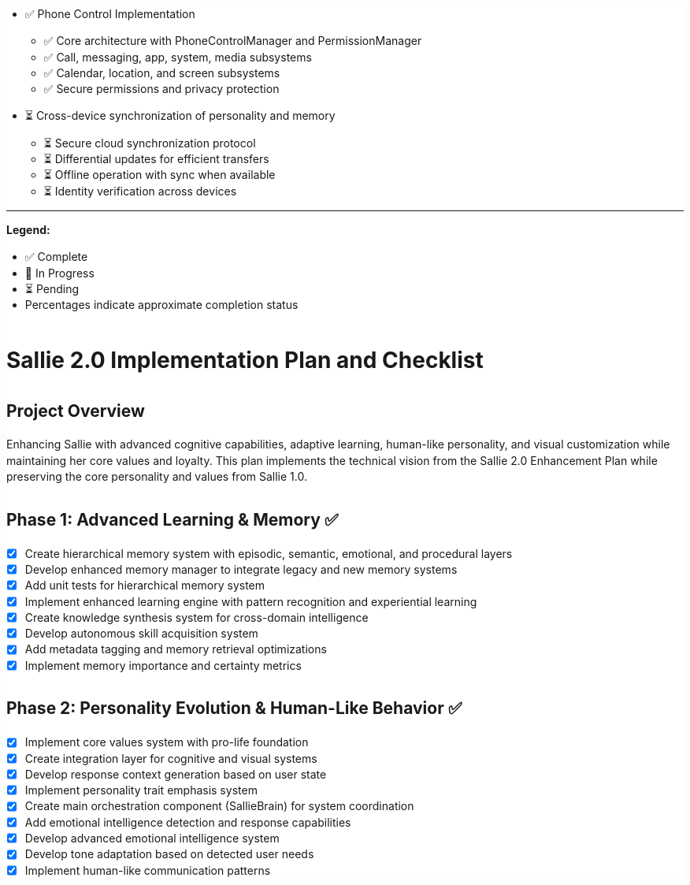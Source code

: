 - ✅ Phone Control Implementation
  - ✅ Core architecture with PhoneControlManager and PermissionManager
  - ✅ Call, messaging, app, system, media subsystems
  - ✅ Calendar, location, and screen subsystems
  - ✅ Secure permissions and privacy protection

- ⏳ Cross-device synchronization of personality and memory
  - ⏳ Secure cloud synchronization protocol
  - ⏳ Differential updates for efficient transfers
  - ⏳ Offline operation with sync when available
  - ⏳ Identity verification across devices

---

**Legend:**
- ✅ Complete
- 🔄 In Progress
- ⏳ Pending
- Percentages indicate approximate completion status


# Sallie 2.0 Implementation Plan and Checklist

## Project Overview

Enhancing Sallie with advanced cognitive capabilities, adaptive learning, human-like personality, and visual customization while maintaining her core values and loyalty. This plan implements the technical vision from the Sallie 2.0 Enhancement Plan while preserving the core personality and values from Sallie 1.0.

## Phase 1: Advanced Learning & Memory ✅

- [x] Create hierarchical memory system with episodic, semantic, emotional, and procedural layers
- [x] Develop enhanced memory manager to integrate legacy and new memory systems
- [x] Add unit tests for hierarchical memory system
- [x] Implement enhanced learning engine with pattern recognition and experiential learning
- [x] Create knowledge synthesis system for cross-domain intelligence
- [x] Develop autonomous skill acquisition system
- [x] Add metadata tagging and memory retrieval optimizations
- [x] Implement memory importance and certainty metrics

## Phase 2: Personality Evolution & Human-Like Behavior ✅

- [x] Implement core values system with pro-life foundation
- [x] Create integration layer for cognitive and visual systems
- [x] Develop response context generation based on user state
- [x] Implement personality trait emphasis system
- [x] Create main orchestration component (SallieBrain) for system coordination
- [x] Add emotional intelligence detection and response capabilities
- [x] Develop advanced emotional intelligence system
- [x] Develop tone adaptation based on detected user needs
- [x] Implement human-like communication patterns

